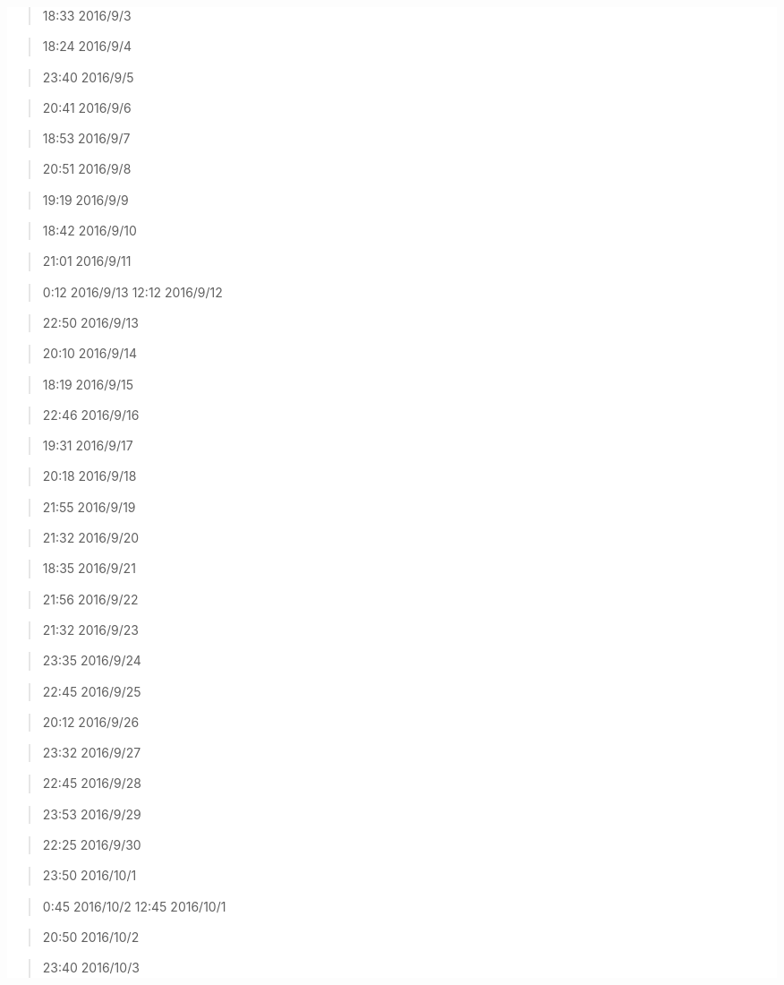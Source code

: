 >18:33 2016/9/3

>18:24 2016/9/4

>23:40 2016/9/5

>20:41 2016/9/6

>18:53 2016/9/7

>20:51 2016/9/8

>19:19 2016/9/9

>18:42 2016/9/10

>21:01 2016/9/11

>0:12 2016/9/13
>12:12 2016/9/12

>22:50 2016/9/13

>20:10 2016/9/14

>18:19 2016/9/15

>22:46 2016/9/16

>19:31 2016/9/17

>20:18 2016/9/18

>21:55 2016/9/19

>21:32 2016/9/20

>18:35 2016/9/21

>21:56 2016/9/22

>21:32 2016/9/23

>23:35 2016/9/24

>22:45 2016/9/25

>20:12 2016/9/26

>23:32 2016/9/27

>22:45 2016/9/28

>23:53 2016/9/29

>22:25 2016/9/30

>23:50 2016/10/1

>0:45 2016/10/2
>12:45 2016/10/1

>20:50 2016/10/2

>23:40 2016/10/3
